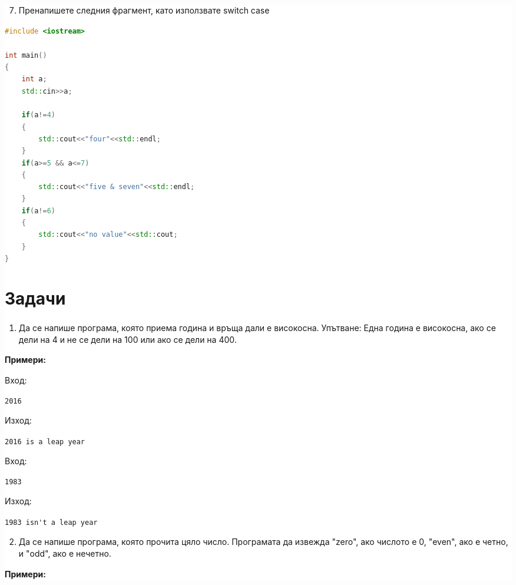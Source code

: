 7. Пренапишете следния фрагмент, като използвате switch case
```C++
#include <iostream>

int main()
{
    int a;
    std::cin>>a;
    
    if(a!=4)
    {
        std::cout<<"four"<<std::endl;
    }
    if(a>=5 && a<=7)
    {
        std::cout<<"five & seven"<<std::endl;
    }
    if(a!=6)
    {
        std::cout<<"no value"<<std::cout;
    }
}

```
# Задачи
1. Да се напише програма, която приема година и връща дали е високосна. Упътване: Една година е високосна, ако се дели на 4 и не се дели на 100 или ако се дели на 400.

**Примери:**

Вход:
```
2016
```

Изход:
```
2016 is a leap year
```

Вход:
```
1983
```

Изход:
```
1983 isn't a leap year
```

2. Да се напише програма, която прочита цяло число. Програмата да извежда "zero", ако числото е 0, "even", ако е четно, и "odd", ако е нечетно.

**Примери:**
